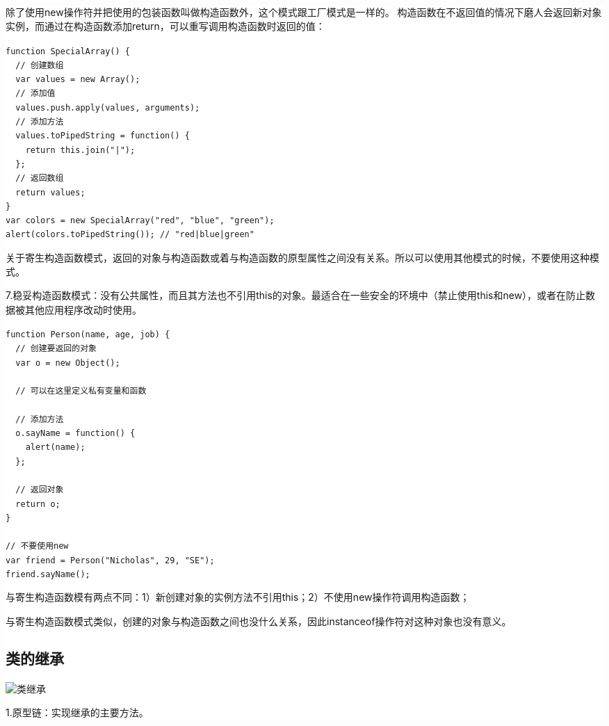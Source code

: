  除了使用new操作符并把使用的包装函数叫做构造函数外，这个模式跟工厂模式是一样的。
构造函数在不返回值的情况下磨人会返回新对象实例，而通过在构造函数添加return，可以重写调用构造函数时返回的值：

```
function SpecialArray() {
  // 创建数组
  var values = new Array();
  // 添加值
  values.push.apply(values, arguments);
  // 添加方法
  values.toPipedString = function() {
    return this.join("|");
  };
  // 返回数组
  return values;
}
var colors = new SpecialArray("red", "blue", "green");
alert(colors.toPipedString()); // "red|blue|green"
```

关于寄生构造函数模式，返回的对象与构造函数或着与构造函数的原型属性之间没有关系。所以可以使用其他模式的时候，不要使用这种模式。
 
7.稳妥构造函数模式：没有公共属性，而且其方法也不引用this的对象。最适合在一些安全的环境中（禁止使用this和new），或者在防止数据被其他应用程序改动时使用。

```
function Person(name, age, job) {
  // 创建要返回的对象
  var o = new Object();
  
  // 可以在这里定义私有变量和函数

  // 添加方法
  o.sayName = function() {
    alert(name);
  };

  // 返回对象
  return o;
}

// 不要使用new
var friend = Person("Nicholas", 29, "SE");
friend.sayName();
```

与寄生构造函数模有两点不同：1）新创建对象的实例方法不引用this；2）不使用new操作符调用构造函数；

与寄生构造函数模式类似，创建的对象与构造函数之间也没什么关系，因此instanceof操作符对这种对象也没有意义。

## 类的继承

![类继承]({{site.imageurl}}/assets/images/2016/javascript-class-creation-inheritage2.png)<br/>

1.原型链：实现继承的主要方法。
